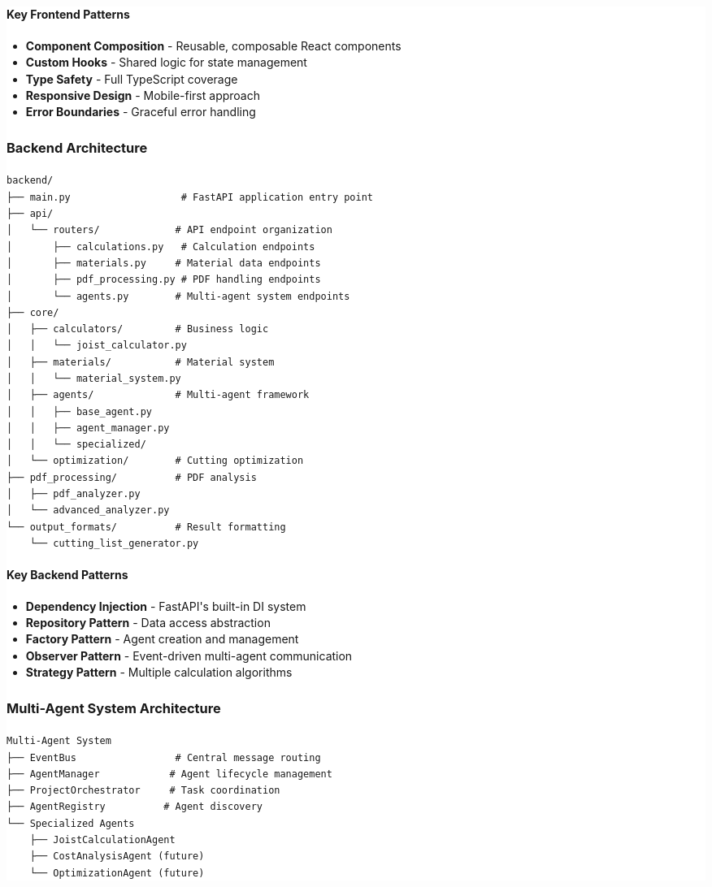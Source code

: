 #### Key Frontend Patterns
- **Component Composition** - Reusable, composable React components
- **Custom Hooks** - Shared logic for state management
- **Type Safety** - Full TypeScript coverage
- **Responsive Design** - Mobile-first approach
- **Error Boundaries** - Graceful error handling

### Backend Architecture

```
backend/
├── main.py                   # FastAPI application entry point
├── api/
│   └── routers/             # API endpoint organization
│       ├── calculations.py   # Calculation endpoints
│       ├── materials.py     # Material data endpoints
│       ├── pdf_processing.py # PDF handling endpoints
│       └── agents.py        # Multi-agent system endpoints
├── core/
│   ├── calculators/         # Business logic
│   │   └── joist_calculator.py
│   ├── materials/           # Material system
│   │   └── material_system.py
│   ├── agents/              # Multi-agent framework
│   │   ├── base_agent.py
│   │   ├── agent_manager.py
│   │   └── specialized/
│   └── optimization/        # Cutting optimization
├── pdf_processing/          # PDF analysis
│   ├── pdf_analyzer.py
│   └── advanced_analyzer.py
└── output_formats/          # Result formatting
    └── cutting_list_generator.py
```

#### Key Backend Patterns
- **Dependency Injection** - FastAPI's built-in DI system
- **Repository Pattern** - Data access abstraction
- **Factory Pattern** - Agent creation and management
- **Observer Pattern** - Event-driven multi-agent communication
- **Strategy Pattern** - Multiple calculation algorithms

### Multi-Agent System Architecture

```
Multi-Agent System
├── EventBus                 # Central message routing
├── AgentManager            # Agent lifecycle management
├── ProjectOrchestrator     # Task coordination
├── AgentRegistry          # Agent discovery
└── Specialized Agents
    ├── JoistCalculationAgent
    ├── CostAnalysisAgent (future)
    └── OptimizationAgent (future)
```
